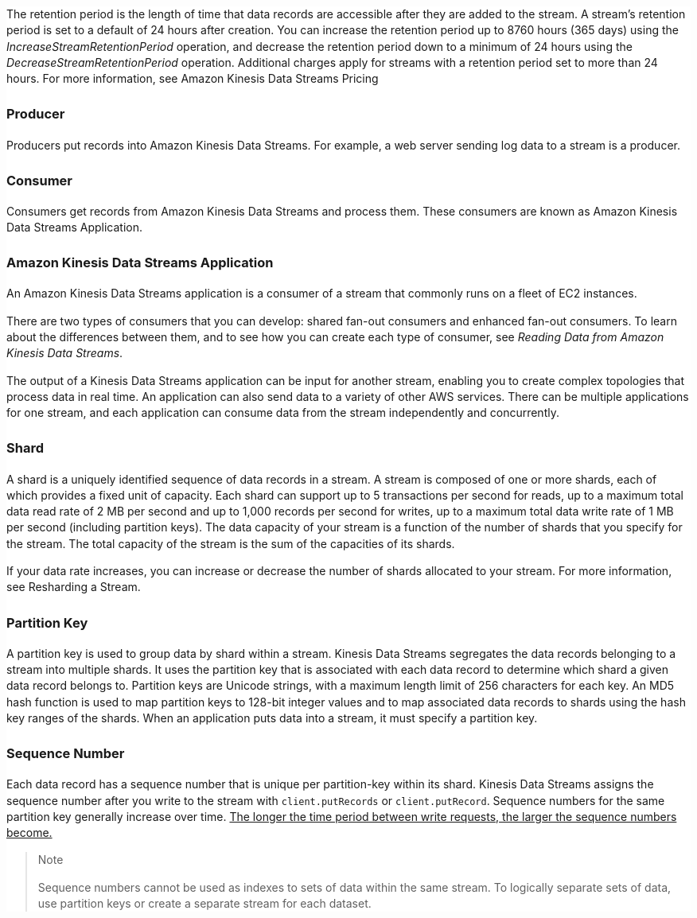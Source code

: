 The retention period is the length of time that data records are accessible after they are added to the stream. A stream’s retention period is set to a default of 24 hours after creation. You can increase the retention period up to 8760 hours (365 days) using the *IncreaseStreamRetentionPeriod* operation, and decrease the retention period down to a minimum of 24 hours using the *DecreaseStreamRetentionPeriod* operation. Additional charges apply for streams with a retention period set to more than 24 hours. For more information, see Amazon Kinesis Data Streams Pricing


### Producer

Producers put records into Amazon Kinesis Data Streams. For example, a web server sending log data to a stream is a producer.
### Consumer

Consumers get records from Amazon Kinesis Data Streams and process them. These consumers are known as Amazon Kinesis Data Streams Application.
### Amazon Kinesis Data Streams Application

An Amazon Kinesis Data Streams application is a consumer of a stream that commonly runs on a fleet of EC2 instances.

There are two types of consumers that you can develop: shared fan-out consumers and enhanced fan-out consumers. To learn about the differences between them, and to see how you can create each type of consumer, see *Reading Data from Amazon Kinesis Data Streams*.

The output of a Kinesis Data Streams application can be input for another stream, enabling you to create complex topologies that process data in real time. An application can also send data to a variety of other AWS services. There can be multiple applications for one stream, and each application can consume data from the stream independently and concurrently.
### Shard

A shard is a uniquely identified sequence of data records in a stream. A stream is composed of one or more shards, each of which provides a fixed unit of capacity. Each shard can support up to 5 transactions per second for reads, up to a maximum total data read rate of 2 MB per second and up to 1,000 records per second for writes, up to a maximum total data write rate of 1 MB per second (including partition keys). The data capacity of your stream is a function of the number of shards that you specify for the stream. The total capacity of the stream is the sum of the capacities of its shards.

If your data rate increases, you can increase or decrease the number of shards allocated to your stream. For more information, see Resharding a Stream.
### Partition Key

A partition key is used to group data by shard within a stream. Kinesis Data Streams segregates the data records belonging to a stream into multiple shards. It uses the partition key that is associated with each data record to determine which shard a given data record belongs to. Partition keys are Unicode strings, with a maximum length limit of 256 characters for each key. An MD5 hash function is used to map partition keys to 128-bit integer values and to map associated data records to shards using the hash key ranges of the shards. When an application puts data into a stream, it must specify a partition key.
### Sequence Number

Each data record has a sequence number that is unique per partition-key within its shard. Kinesis Data Streams assigns the sequence number after you write to the stream with `client.putRecords` or `client.putRecord`. Sequence numbers for the same partition key generally increase over time. <ins>The longer the time period between write requests, the larger the sequence numbers become.</ins>
>Note
>
>Sequence numbers cannot be used as indexes to sets of data within the same stream. To logically separate sets of data, use partition keys or create a separate stream for each dataset.
